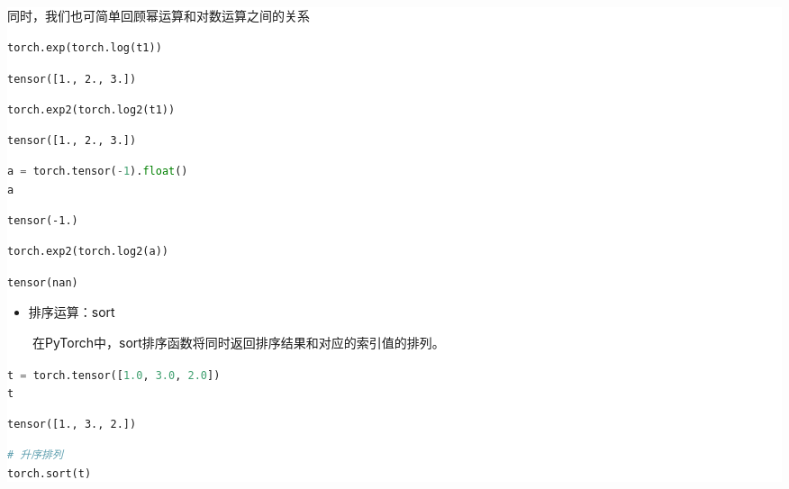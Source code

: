 

同时，我们也可简单回顾幂运算和对数运算之间的关系


```python
torch.exp(torch.log(t1))
```




    tensor([1., 2., 3.])




```python
torch.exp2(torch.log2(t1))
```




    tensor([1., 2., 3.])




```python
a = torch.tensor(-1).float()
a
```




    tensor(-1.)




```python
torch.exp2(torch.log2(a))
```




    tensor(nan)



- 排序运算：sort

&emsp;&emsp;在PyTorch中，sort排序函数将同时返回排序结果和对应的索引值的排列。


```python
t = torch.tensor([1.0, 3.0, 2.0])
t
```




    tensor([1., 3., 2.])




```python
# 升序排列
torch.sort(t)
```
